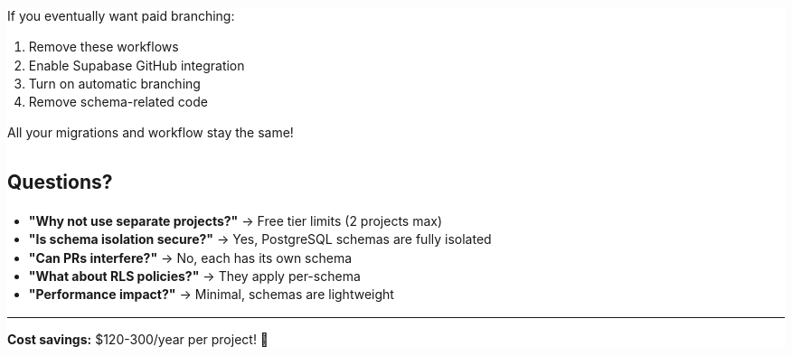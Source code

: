 If you eventually want paid branching:

1. Remove these workflows
2. Enable Supabase GitHub integration
3. Turn on automatic branching
4. Remove schema-related code

All your migrations and workflow stay the same!

## Questions?

- **"Why not use separate projects?"** → Free tier limits (2 projects max)
- **"Is schema isolation secure?"** → Yes, PostgreSQL schemas are fully isolated
- **"Can PRs interfere?"** → No, each has its own schema
- **"What about RLS policies?"** → They apply per-schema
- **"Performance impact?"** → Minimal, schemas are lightweight

---

**Cost savings:** $120-300/year per project! 🎉

